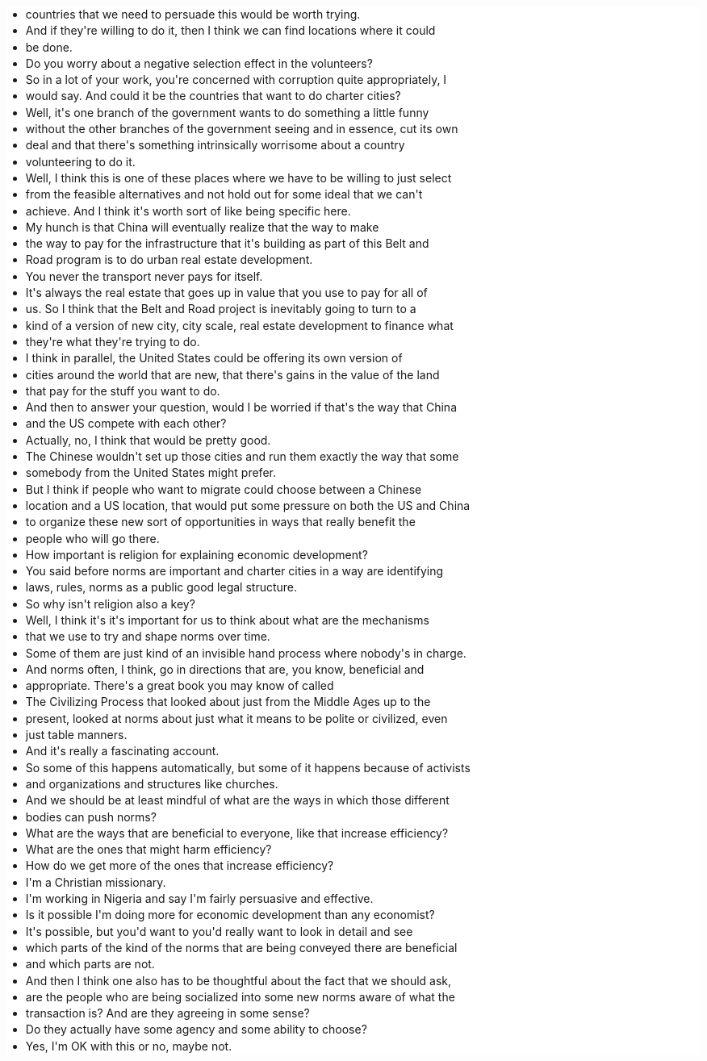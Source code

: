*  countries that we need to persuade this would be worth trying.
*  And if they're willing to do it, then I think we can find locations where it could
*  be done.
*  Do you worry about a negative selection effect in the volunteers?
*  So in a lot of your work, you're concerned with corruption quite appropriately, I
*  would say. And could it be the countries that want to do charter cities?
*  Well, it's one branch of the government wants to do something a little funny
*  without the other branches of the government seeing and in essence, cut its own
*  deal and that there's something intrinsically worrisome about a country
*  volunteering to do it.
*  Well, I think this is one of these places where we have to be willing to just select
*  from the feasible alternatives and not hold out for some ideal that we can't
*  achieve. And I think it's worth sort of like being specific here.
*  My hunch is that China will eventually realize that the way to make
*  the way to pay for the infrastructure that it's building as part of this Belt and
*  Road program is to do urban real estate development.
*  You never the transport never pays for itself.
*  It's always the real estate that goes up in value that you use to pay for all of
*  us. So I think that the Belt and Road project is inevitably going to turn to a
*  kind of a version of new city, city scale, real estate development to finance what
*  they're what they're trying to do.
*  I think in parallel, the United States could be offering its own version of
*  cities around the world that are new, that there's gains in the value of the land
*  that pay for the stuff you want to do.
*  And then to answer your question, would I be worried if that's the way that China
*  and the US compete with each other?
*  Actually, no, I think that would be pretty good.
*  The Chinese wouldn't set up those cities and run them exactly the way that some
*  somebody from the United States might prefer.
*  But I think if people who want to migrate could choose between a Chinese
*  location and a US location, that would put some pressure on both the US and China
*  to organize these new sort of opportunities in ways that really benefit the
*  people who will go there.
*  How important is religion for explaining economic development?
*  You said before norms are important and charter cities in a way are identifying
*  laws, rules, norms as a public good legal structure.
*  So why isn't religion also a key?
*  Well, I think it's it's important for us to think about what are the mechanisms
*  that we use to try and shape norms over time.
*  Some of them are just kind of an invisible hand process where nobody's in charge.
*  And norms often, I think, go in directions that are, you know, beneficial and
*  appropriate. There's a great book you may know of called
*  The Civilizing Process that looked about just from the Middle Ages up to the
*  present, looked at norms about just what it means to be polite or civilized, even
*  just table manners.
*  And it's really a fascinating account.
*  So some of this happens automatically, but some of it happens because of activists
*  and organizations and structures like churches.
*  And we should be at least mindful of what are the ways in which those different
*  bodies can push norms?
*  What are the ways that are beneficial to everyone, like that increase efficiency?
*  What are the ones that might harm efficiency?
*  How do we get more of the ones that increase efficiency?
*  I'm a Christian missionary.
*  I'm working in Nigeria and say I'm fairly persuasive and effective.
*  Is it possible I'm doing more for economic development than any economist?
*  It's possible, but you'd want to you'd really want to look in detail and see
*  which parts of the kind of the norms that are being conveyed there are beneficial
*  and which parts are not.
*  And then I think one also has to be thoughtful about the fact that we should ask,
*  are the people who are being socialized into some new norms aware of what the
*  transaction is? And are they agreeing in some sense?
*  Do they actually have some agency and some ability to choose?
*  Yes, I'm OK with this or no, maybe not.